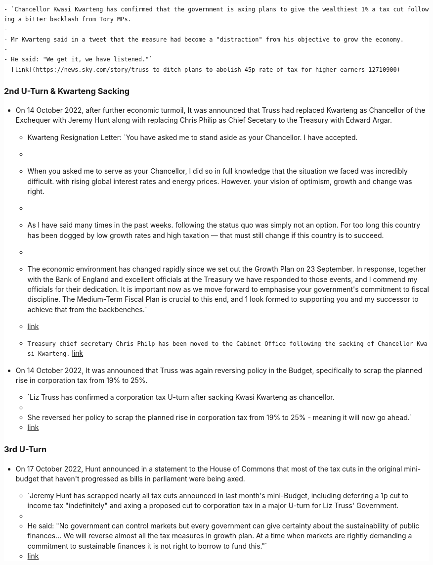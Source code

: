     - `Chancellor Kwasi Kwarteng has confirmed that the government is axing plans to give the wealthiest 1% a tax cut following a bitter backlash from Tory MPs.  
    -   
    - Mr Kwarteng said in a tweet that the measure had become a "distraction" from his objective to grow the economy.  
    -   
    - He said: "We get it, we have listened."`  
    - [link](https://news.sky.com/story/truss-to-ditch-plans-to-abolish-45p-rate-of-tax-for-higher-earners-12710900)
    
### 2nd U-Turn & Kwarteng Sacking
- On 14 October 2022, after further economic turmoil, It was announced that Truss had replaced Kwarteng as Chancellor of the Exchequer with Jeremy Hunt along with replacing Chris Philip as Chief Secetary to the Treasury with Edward Argar.
    
    - Kwarteng Resignation Letter: `You have asked me to stand aside as your Chancellor. I have accepted.  
    -   
    - When you asked me to serve as your Chancellor, I did so in full knowledge that the situation we faced was incredibly difficult. with rising global interest rates and energy prices. However. your vision of optimism, growth and change was right.  
    -   
    - As I have said many times in the past weeks. following the status quo was simply not an option. For too long this country has been dogged by low growth rates and high taxation — that must still change if this country is to succeed.  
    -   
    - The economic environment has changed rapidly since we set out the Growth Plan on 23 September. In response, together with the Bank of England and excellent officials at the Treasury we have responded to those events, and I commend my officials for their dedication. It is important now as we move forward to emphasise your government's commitment to fiscal discipline. The Medium-Term Fiscal Plan is crucial to this end, and 1 look formed to supporting you and my successor to achieve that from the backbenches.`  
    - [link](https://twitter.com/KwasiKwarteng/status/1580892129630777346/photo/1)
    
    - `Treasury chief secretary Chris Philp has been moved to the Cabinet Office following the sacking of Chancellor Kwasi Kwarteng.` [link](https://news.sky.com/story/treasury-chief-secretary-chris-philp-moved-aside-amid-economic-chaos-12720293)
    
- On 14 October 2022, It was announced that Truss was again reversing policy in the Budget, specifically to scrap the planned rise in corporation tax from 19% to 25%.
    
    - `Liz Truss has confirmed a corporation tax U-turn after sacking Kwasi Kwarteng as chancellor.  
    -   
    - She reversed her policy to scrap the planned rise in corporation tax from 19% to 25% - meaning it will now go ahead.`  
    - [link](https://www.itv.com/news/2022-10-14/expectation-of-major-truss-u-turn-grows-amid-financial-markets-crunch-day)
    
### 3rd U-Turn
- On 17 October 2022, Hunt announced in a statement to the House of Commons that most of the tax cuts in the original mini-budget that haven't progressed as bills in parliament were being axed.
    
    - `Jeremy Hunt has scrapped nearly all tax cuts announced in last month's mini-Budget, including deferring a 1p cut to income tax "indefinitely" and axing a proposed cut to corporation tax in a major U-turn for Liz Truss' Government.  
    -   
    - He said: "No government can control markets but every government can give certainty about the sustainability of public finances... We will reverse almost all the tax measures in growth plan. At a time when markets are rightly demanding a commitment to sustainable finances it is not right to borrow to fund this."`  
    - [link](https://www.telegraph.co.uk/business/2022/10/18/key-points-jeremy-hunt-statement-mean-economy/)
    